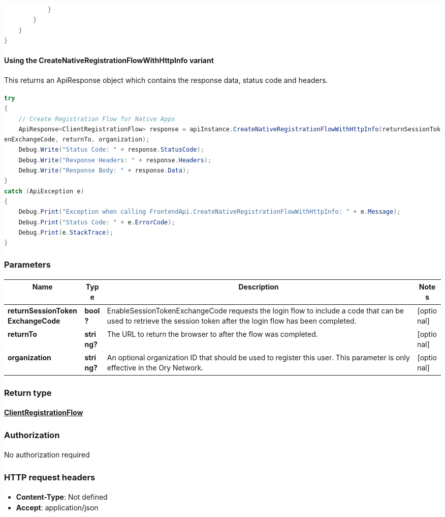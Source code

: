 ```csharp
            }
        }
    }
}
```

#### Using the CreateNativeRegistrationFlowWithHttpInfo variant
This returns an ApiResponse object which contains the response data, status code and headers.

```csharp
try
{
    // Create Registration Flow for Native Apps
    ApiResponse<ClientRegistrationFlow> response = apiInstance.CreateNativeRegistrationFlowWithHttpInfo(returnSessionTokenExchangeCode, returnTo, organization);
    Debug.Write("Status Code: " + response.StatusCode);
    Debug.Write("Response Headers: " + response.Headers);
    Debug.Write("Response Body: " + response.Data);
}
catch (ApiException e)
{
    Debug.Print("Exception when calling FrontendApi.CreateNativeRegistrationFlowWithHttpInfo: " + e.Message);
    Debug.Print("Status Code: " + e.ErrorCode);
    Debug.Print(e.StackTrace);
}
```

### Parameters

| Name | Type | Description | Notes |
|------|------|-------------|-------|
| **returnSessionTokenExchangeCode** | **bool?** | EnableSessionTokenExchangeCode requests the login flow to include a code that can be used to retrieve the session token after the login flow has been completed. | [optional]  |
| **returnTo** | **string?** | The URL to return the browser to after the flow was completed. | [optional]  |
| **organization** | **string?** | An optional organization ID that should be used to register this user. This parameter is only effective in the Ory Network. | [optional]  |

### Return type

[**ClientRegistrationFlow**](ClientRegistrationFlow.md)

### Authorization

No authorization required

### HTTP request headers

 - **Content-Type**: Not defined
 - **Accept**: application/json

